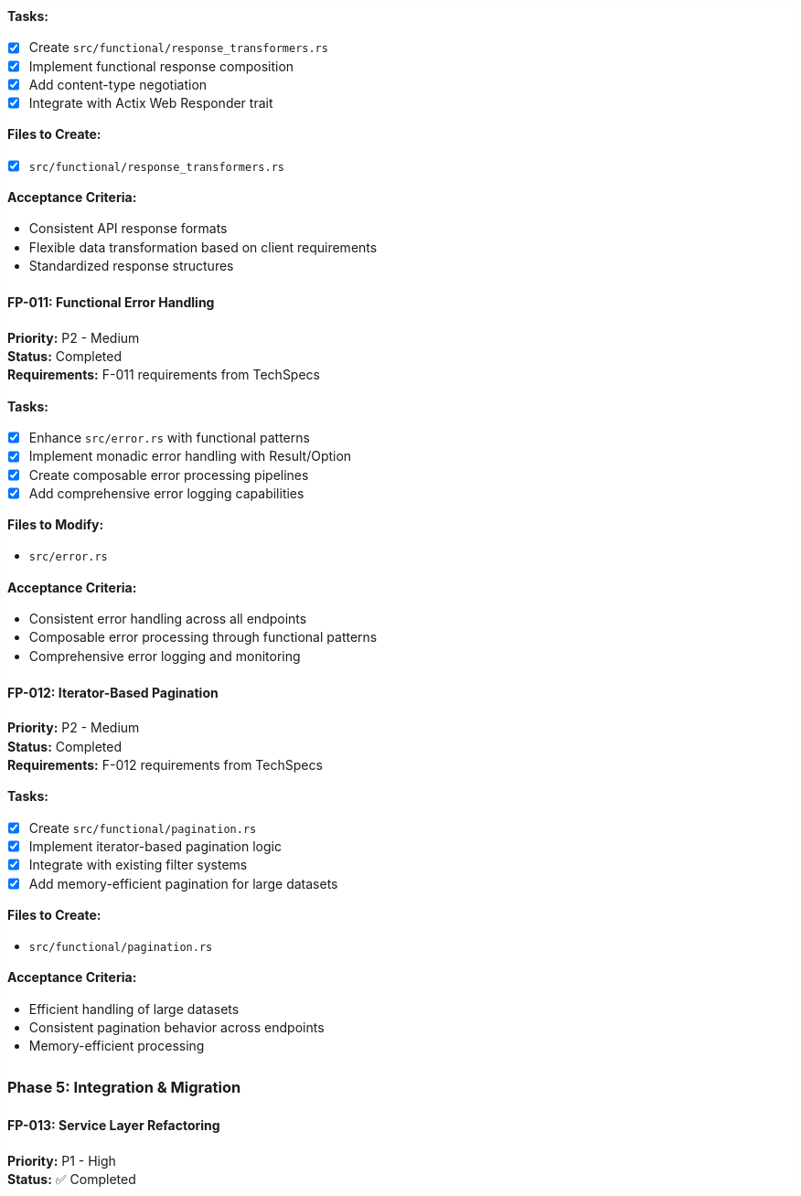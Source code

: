 **Tasks:**
- [x] Create `src/functional/response_transformers.rs`
- [x] Implement functional response composition
- [x] Add content-type negotiation
- [x] Integrate with Actix Web Responder trait

**Files to Create:**
- [x] `src/functional/response_transformers.rs`

**Acceptance Criteria:**
- Consistent API response formats
- Flexible data transformation based on client requirements
- Standardized response structures

#### FP-011: Functional Error Handling
**Priority:** P2 - Medium  
**Status:** Completed  
**Requirements:** F-011 requirements from TechSpecs  

**Tasks:**
- [x] Enhance `src/error.rs` with functional patterns
- [x] Implement monadic error handling with Result/Option
- [x] Create composable error processing pipelines
- [x] Add comprehensive error logging capabilities

**Files to Modify:**
- `src/error.rs`

**Acceptance Criteria:**
- Consistent error handling across all endpoints
- Composable error processing through functional patterns
- Comprehensive error logging and monitoring

#### FP-012: Iterator-Based Pagination
**Priority:** P2 - Medium  
**Status:** Completed  
**Requirements:** F-012 requirements from TechSpecs  

**Tasks:**
- [x] Create `src/functional/pagination.rs`
- [x] Implement iterator-based pagination logic
- [x] Integrate with existing filter systems
- [x] Add memory-efficient pagination for large datasets

**Files to Create:**
- `src/functional/pagination.rs`

**Acceptance Criteria:**
- Efficient handling of large datasets
- Consistent pagination behavior across endpoints
- Memory-efficient processing

### Phase 5: Integration & Migration

#### FP-013: Service Layer Refactoring
**Priority:** P1 - High  
**Status:** ✅ Completed  
